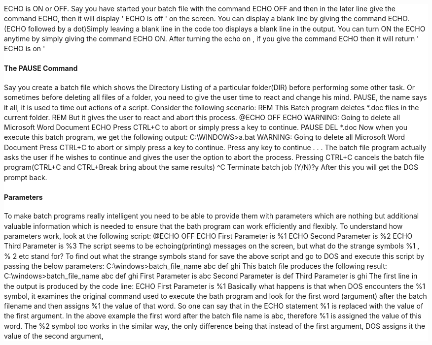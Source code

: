 ECHO is ON or OFF. Say you have started your batch file with the command ECHO OFF 
and then in the later line give the command ECHO, then it will display ' ECHO is 
off ' on the screen. You can display a blank line by giving the command 
ECHO.(ECHO followed by a dot)Simply leaving a blank line in the code too 
displays a blank line in the output.
You can turn ON the ECHO anytime by simply giving the command ECHO ON. After 
turning the echo on , if you give the command ECHO then it will return ' ECHO is 
on '

#### The PAUSE Command  ####

Say you create a batch file which shows the Directory Listing of a particular 
folder(DIR) before performing some other  task. Or sometimes before deleting all 
files of a folder, you need to give the user time to react and change his 
mind. PAUSE, the name says it all, it is used to time out actions of a script.
Consider the following scenario:
    REM This Batch program deletes *.doc files in the current folder.
    REM But it gives the user to react and abort this process.
    @ECHO OFF
    ECHO WARNING: Going to delete all Microsoft Word Document
    ECHO Press CTRL+C to abort or simply press a key to continue.
    PAUSE
    DEL *.doc
Now when you execute this batch program, we get the following output:
    C:\WINDOWS>a.bat
WARNING: Going to delete all Microsoft Word Document
Press CTRL+C to abort or simply press a key to continue.
Press any key to continue . . .
The batch file program actually asks the user if he wishes to continue and gives 
the user the option to abort the process. Pressing CTRL+C cancels the batch file 
program(CTRL+C and CTRL+Break bring about the same results)
    ^C
    Terminate batch job (Y/N)?y
After this you will get the DOS prompt back.

#### Parameters  ####

To make batch programs really intelligent you need to be able to provide them 
with parameters which are nothing but additional valuable information which is 
needed to ensure that the bath program can work efficiently and flexibly.
To understand how parameters work, look at the following script:
    @ECHO OFF
    ECHO First Parameter is %1
    ECHO Second Parameter is %2
    ECHO Third Parameter is %3
The script seems to be echoing(printing) messages on the screen, but what do the 
strange symbols %1 , % 2 etc stand for? To find out what the strange symbols 
stand for save the above script and go to DOS and execute this script by passing 
the below parameters:
    C:\windows>batch_file_name abc def ghi
This batch file produces the following result:
    C:\windows>batch_file_name abc def ghi
    First Parameter is abc
    Second Parameter is def
    Third Parameter is ghi
The first line in the output is produced by the code line:
    ECHO First Parameter is %1
Basically what happens is that when DOS encounters the %1 symbol, it examines 
the original command used to execute the bath program and look for the first 
word (argument) after the batch filename and then assigns %1 the value of that 
word. So one can say that in the ECHO statement %1 is replaced with the value of 
the first argument. In the above example the first word after the batch file name 
is abc, therefore %1 is assigned the value of this word.
The %2 symbol too works in the similar way, the only difference being that 
instead of the first argument, DOS assigns it the value of the second argument, 